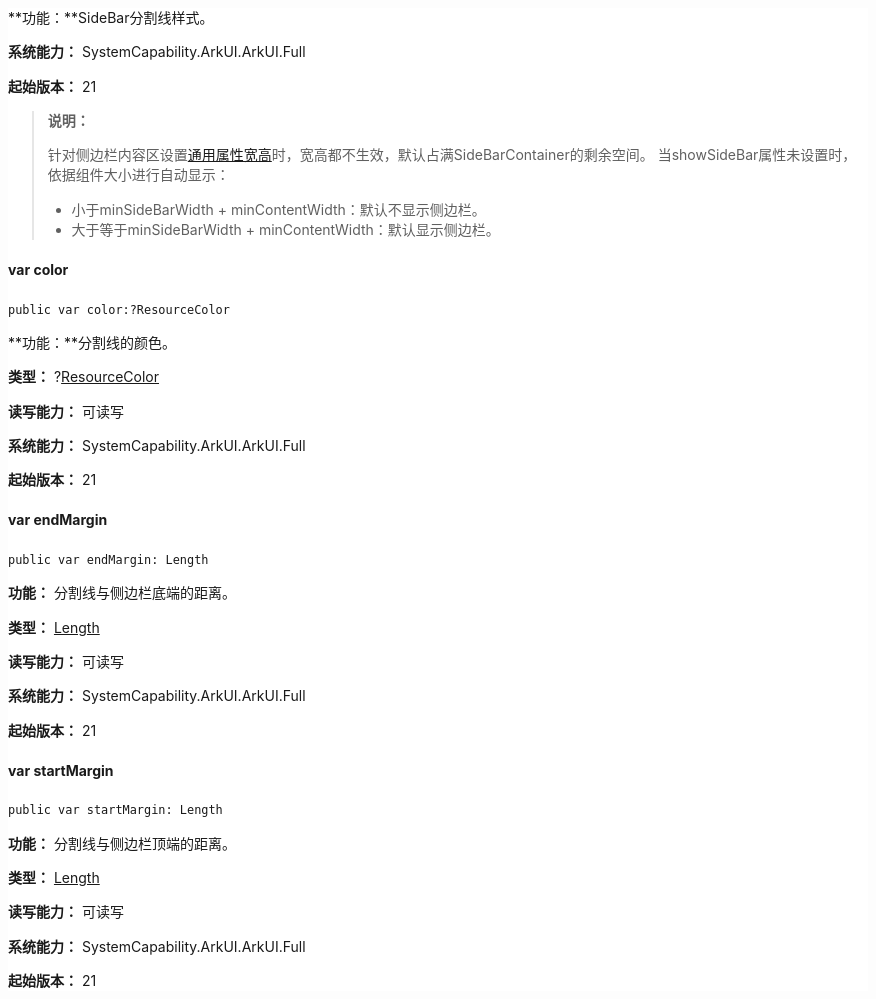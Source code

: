**功能：**SideBar分割线样式。

**系统能力：** SystemCapability.ArkUI.ArkUI.Full

**起始版本：** 21

> **说明：**
>
> 针对侧边栏内容区设置[通用属性宽高](../../source_zh_cn/arkui-cj/cj-universal-attribute-size.md)时，宽高都不生效，默认占满SideBarContainer的剩余空间。
> 当showSideBar属性未设置时，依据组件大小进行自动显示：
>
> - 小于minSideBarWidth + minContentWidth：默认不显示侧边栏。
> - 大于等于minSideBarWidth + minContentWidth：默认显示侧边栏。

#### var color

```cangjie
public var color:?ResourceColor
```

**功能：**分割线的颜色。

**类型：** ?[ResourceColor](../BasicServicesKit/cj-apis-base.md#interface-resourcecolor)

**读写能力：** 可读写

**系统能力：** SystemCapability.ArkUI.ArkUI.Full

**起始版本：** 21

#### var endMargin

```cangjie
public var endMargin: Length
```

**功能：** 分割线与侧边栏底端的距离。

**类型：** [Length](../BasicServicesKit/cj-apis-base.md#interface-length)

**读写能力：** 可读写

**系统能力：** SystemCapability.ArkUI.ArkUI.Full

**起始版本：** 21

#### var startMargin

```cangjie
public var startMargin: Length
```

**功能：** 分割线与侧边栏顶端的距离。

**类型：** [Length](../BasicServicesKit/cj-apis-base.md#interface-length)

**读写能力：** 可读写

**系统能力：** SystemCapability.ArkUI.ArkUI.Full

**起始版本：** 21
